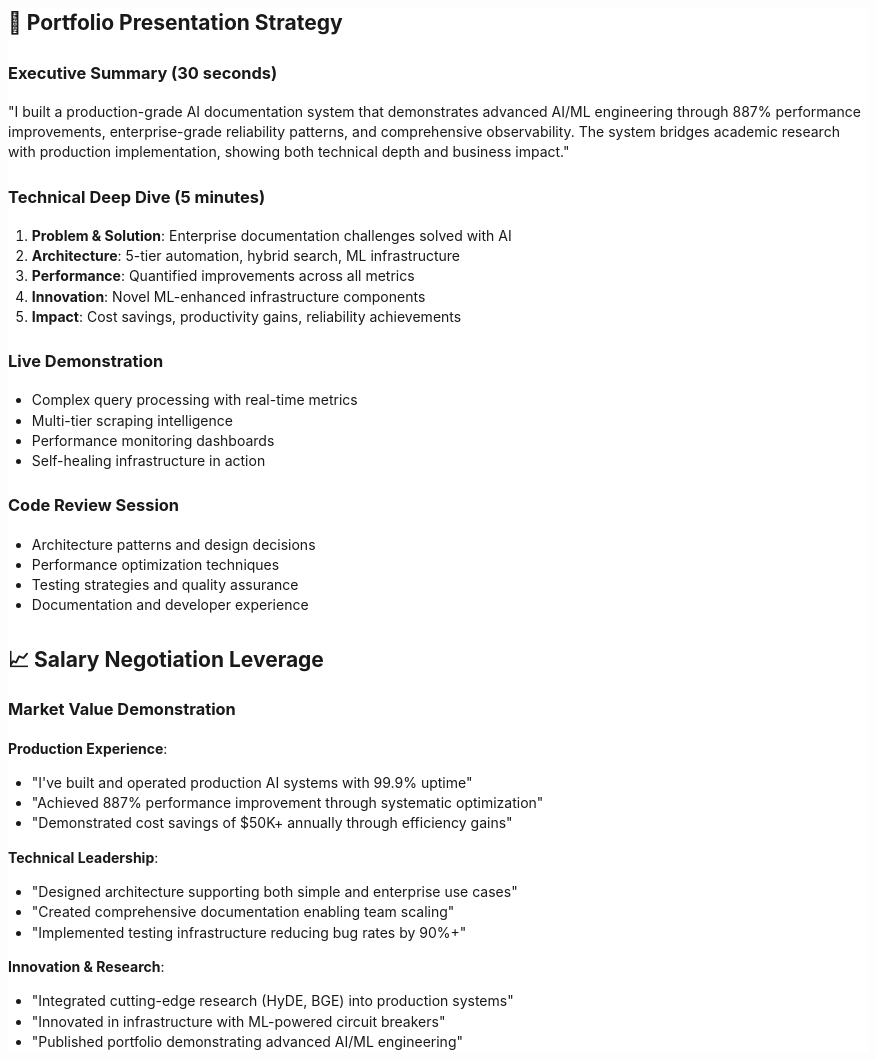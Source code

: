 ## 💼 Portfolio Presentation Strategy

### Executive Summary (30 seconds)

"I built a production-grade AI documentation system that demonstrates advanced AI/ML
engineering through 887% performance improvements, enterprise-grade reliability patterns,
and comprehensive observability. The system bridges academic research with production
implementation, showing both technical depth and business impact."

### Technical Deep Dive (5 minutes)

1. **Problem & Solution**: Enterprise documentation challenges solved with AI
2. **Architecture**: 5-tier automation, hybrid search, ML infrastructure
3. **Performance**: Quantified improvements across all metrics
4. **Innovation**: Novel ML-enhanced infrastructure components
5. **Impact**: Cost savings, productivity gains, reliability achievements

### Live Demonstration

- Complex query processing with real-time metrics
- Multi-tier scraping intelligence
- Performance monitoring dashboards
- Self-healing infrastructure in action

### Code Review Session

- Architecture patterns and design decisions
- Performance optimization techniques
- Testing strategies and quality assurance
- Documentation and developer experience

## 📈 Salary Negotiation Leverage

### Market Value Demonstration

**Production Experience**:

- "I've built and operated production AI systems with 99.9% uptime"
- "Achieved 887% performance improvement through systematic optimization"
- "Demonstrated cost savings of $50K+ annually through efficiency gains"

**Technical Leadership**:

- "Designed architecture supporting both simple and enterprise use cases"
- "Created comprehensive documentation enabling team scaling"
- "Implemented testing infrastructure reducing bug rates by 90%+"

**Innovation & Research**:

- "Integrated cutting-edge research (HyDE, BGE) into production systems"
- "Innovated in infrastructure with ML-powered circuit breakers"
- "Published portfolio demonstrating advanced AI/ML engineering"
